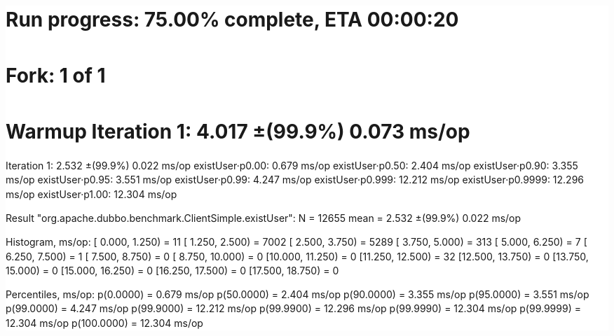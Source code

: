 # Run progress: 75.00% complete, ETA 00:00:20
# Fork: 1 of 1
# Warmup Iteration   1: 4.017 ±(99.9%) 0.073 ms/op
Iteration   1: 2.532 ±(99.9%) 0.022 ms/op
                 existUser·p0.00:   0.679 ms/op
                 existUser·p0.50:   2.404 ms/op
                 existUser·p0.90:   3.355 ms/op
                 existUser·p0.95:   3.551 ms/op
                 existUser·p0.99:   4.247 ms/op
                 existUser·p0.999:  12.212 ms/op
                 existUser·p0.9999: 12.296 ms/op
                 existUser·p1.00:   12.304 ms/op



Result "org.apache.dubbo.benchmark.ClientSimple.existUser":
  N = 12655
  mean =      2.532 ±(99.9%) 0.022 ms/op

  Histogram, ms/op:
    [ 0.000,  1.250) = 11 
    [ 1.250,  2.500) = 7002 
    [ 2.500,  3.750) = 5289 
    [ 3.750,  5.000) = 313 
    [ 5.000,  6.250) = 7 
    [ 6.250,  7.500) = 1 
    [ 7.500,  8.750) = 0 
    [ 8.750, 10.000) = 0 
    [10.000, 11.250) = 0 
    [11.250, 12.500) = 32 
    [12.500, 13.750) = 0 
    [13.750, 15.000) = 0 
    [15.000, 16.250) = 0 
    [16.250, 17.500) = 0 
    [17.500, 18.750) = 0 

  Percentiles, ms/op:
      p(0.0000) =      0.679 ms/op
     p(50.0000) =      2.404 ms/op
     p(90.0000) =      3.355 ms/op
     p(95.0000) =      3.551 ms/op
     p(99.0000) =      4.247 ms/op
     p(99.9000) =     12.212 ms/op
     p(99.9900) =     12.296 ms/op
     p(99.9990) =     12.304 ms/op
     p(99.9999) =     12.304 ms/op
    p(100.0000) =     12.304 ms/op

